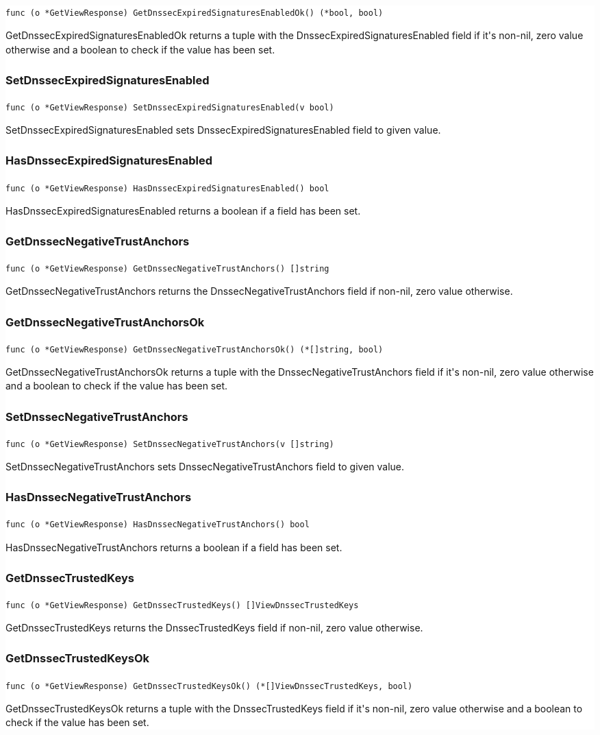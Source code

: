 `func (o *GetViewResponse) GetDnssecExpiredSignaturesEnabledOk() (*bool, bool)`

GetDnssecExpiredSignaturesEnabledOk returns a tuple with the DnssecExpiredSignaturesEnabled field if it's non-nil, zero value otherwise
and a boolean to check if the value has been set.

### SetDnssecExpiredSignaturesEnabled

`func (o *GetViewResponse) SetDnssecExpiredSignaturesEnabled(v bool)`

SetDnssecExpiredSignaturesEnabled sets DnssecExpiredSignaturesEnabled field to given value.

### HasDnssecExpiredSignaturesEnabled

`func (o *GetViewResponse) HasDnssecExpiredSignaturesEnabled() bool`

HasDnssecExpiredSignaturesEnabled returns a boolean if a field has been set.

### GetDnssecNegativeTrustAnchors

`func (o *GetViewResponse) GetDnssecNegativeTrustAnchors() []string`

GetDnssecNegativeTrustAnchors returns the DnssecNegativeTrustAnchors field if non-nil, zero value otherwise.

### GetDnssecNegativeTrustAnchorsOk

`func (o *GetViewResponse) GetDnssecNegativeTrustAnchorsOk() (*[]string, bool)`

GetDnssecNegativeTrustAnchorsOk returns a tuple with the DnssecNegativeTrustAnchors field if it's non-nil, zero value otherwise
and a boolean to check if the value has been set.

### SetDnssecNegativeTrustAnchors

`func (o *GetViewResponse) SetDnssecNegativeTrustAnchors(v []string)`

SetDnssecNegativeTrustAnchors sets DnssecNegativeTrustAnchors field to given value.

### HasDnssecNegativeTrustAnchors

`func (o *GetViewResponse) HasDnssecNegativeTrustAnchors() bool`

HasDnssecNegativeTrustAnchors returns a boolean if a field has been set.

### GetDnssecTrustedKeys

`func (o *GetViewResponse) GetDnssecTrustedKeys() []ViewDnssecTrustedKeys`

GetDnssecTrustedKeys returns the DnssecTrustedKeys field if non-nil, zero value otherwise.

### GetDnssecTrustedKeysOk

`func (o *GetViewResponse) GetDnssecTrustedKeysOk() (*[]ViewDnssecTrustedKeys, bool)`

GetDnssecTrustedKeysOk returns a tuple with the DnssecTrustedKeys field if it's non-nil, zero value otherwise
and a boolean to check if the value has been set.
